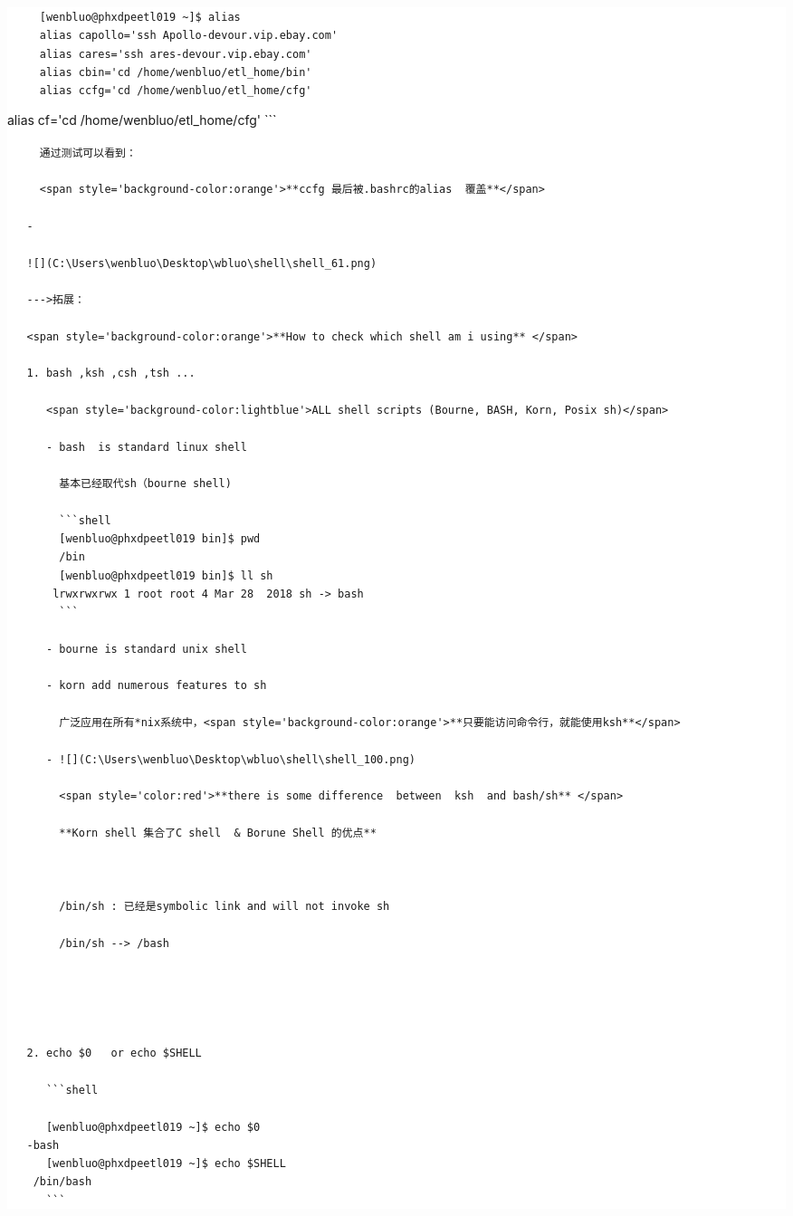          [wenbluo@phxdpeetl019 ~]$ alias
         alias capollo='ssh Apollo-devour.vip.ebay.com'
         alias cares='ssh ares-devour.vip.ebay.com'
         alias cbin='cd /home/wenbluo/etl_home/bin'
         alias ccfg='cd /home/wenbluo/etl_home/cfg'
  alias cf='cd /home/wenbluo/etl_home/cfg'
         ```

         通过测试可以看到：

         <span style='background-color:orange'>**ccfg 最后被.bashrc的alias  覆盖**</span>

       - 

       ![](C:\Users\wenbluo\Desktop\wbluo\shell\shell_61.png)

       --->拓展：

       <span style='background-color:orange'>**How to check which shell am i using** </span>

       1. bash ,ksh ,csh ,tsh ...

          <span style='background-color:lightblue'>ALL shell scripts (Bourne, BASH, Korn, Posix sh)</span>

          - bash  is standard linux shell

            基本已经取代sh（bourne shell)
       
            ```shell
            [wenbluo@phxdpeetl019 bin]$ pwd
            /bin
            [wenbluo@phxdpeetl019 bin]$ ll sh
           lrwxrwxrwx 1 root root 4 Mar 28  2018 sh -> bash
            ```

          - bourne is standard unix shell

          - korn add numerous features to sh 

            广泛应用在所有*nix系统中，<span style='background-color:orange'>**只要能访问命令行，就能使用ksh**</span>

          - ![](C:\Users\wenbluo\Desktop\wbluo\shell\shell_100.png) 

            <span style='color:red'>**there is some difference  between  ksh  and bash/sh** </span>
     
            **Korn shell 集合了C shell  & Borune Shell 的优点**
            
            
            
            /bin/sh : 已经是symbolic link and will not invoke sh 
            
            /bin/sh --> /bash 
       
            
          
            
       
       2. echo $0   or echo $SHELL
       
          ```shell
       
          [wenbluo@phxdpeetl019 ~]$ echo $0
       -bash
          [wenbluo@phxdpeetl019 ~]$ echo $SHELL
        /bin/bash
          ```
       